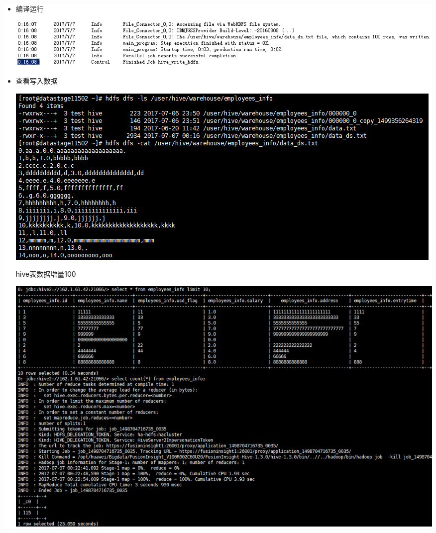 * 编译运行

  ![](assets/Using_IBM_InfoSphere_DataStage_with_FusionInsight/image48.png)

* 查看写入数据

  ![](assets/Using_IBM_InfoSphere_DataStage_with_FusionInsight/image49.png)

  hive表数据增量100

  ![](assets/Using_IBM_InfoSphere_DataStage_with_FusionInsight/image50.png)
